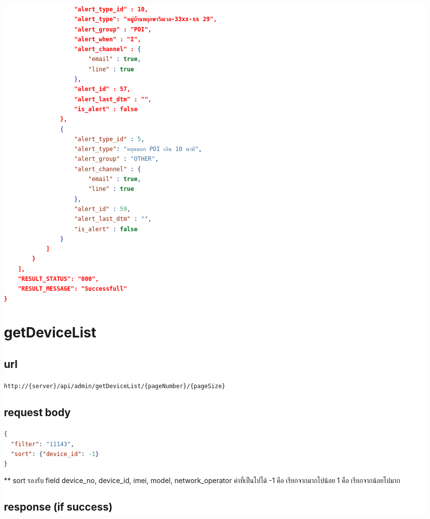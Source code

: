 ```json
                    "alert_type_id" : 10,
                    "alert_type": "หมู่บ้านพฤกษาวิลเวล-33xx-ss 29",
                    "alert_group" : "POI",
                    "alert_when" : "I",
                    "alert_channel" : {
                        "email" : true,
                        "line" : true
                    },
                    "alert_id" : 57,
                    "alert_last_dtm" : "",
                    "is_alert" : false
                },
                {
                    "alert_type_id" : 5,
                    "alert_type": "หยุดนอก POI เกิน 10 นาที",
                    "alert_group" : "OTHER",
                    "alert_channel" : {
                        "email" : true,
                        "line" : true
                    },
                    "alert_id" : 59,
                    "alert_last_dtm" : "",
                    "is_alert" : false
                }
            ]
        }
    ],
    "RESULT_STATUS": "000",
    "RESULT_MESSAGE": "Successfull"
}
```

# getDeviceList

## url
    http://{server}/api/admin/getDeviceList/{pageNumber}/{pageSize} 

## request body
```json
{
  "filter": "11143",
  "sort": {"device_id": -1} 
}
```

** sort รองรับ field device_no, device_id, imei, model, network_operator ค่าที่เป็นไปได้ -1 คือ เรียกจากมากไปน้อย 1 คือ เรียกจากน้อยไปมาก

## response (if success)
